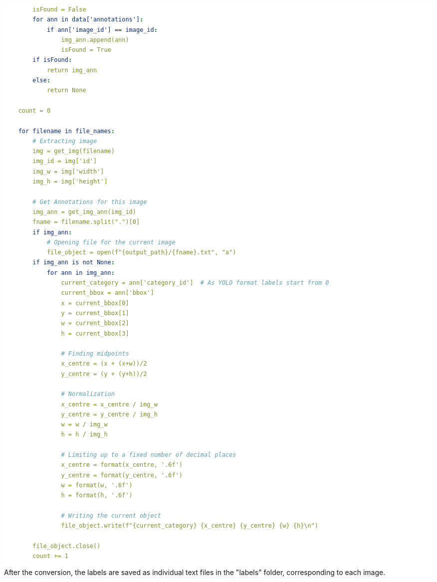 ```yml
        isFound = False
        for ann in data['annotations']:
            if ann['image_id'] == image_id:
                img_ann.append(ann)
                isFound = True
        if isFound:
            return img_ann
        else:
            return None

    count = 0

    for filename in file_names:
        # Extracting image
        img = get_img(filename)
        img_id = img['id']
        img_w = img['width']
        img_h = img['height']

        # Get Annotations for this image
        img_ann = get_img_ann(img_id)
        fname = filename.split(".")[0]
        if img_ann:
            # Opening file for the current image
            file_object = open(f"{output_path}/{fname}.txt", "a")
        if img_ann is not None:
            for ann in img_ann:
                current_category = ann['category_id']  # As YOLO format labels start from 0
                current_bbox = ann['bbox']
                x = current_bbox[0]
                y = current_bbox[1]
                w = current_bbox[2]
                h = current_bbox[3]

                # Finding midpoints
                x_centre = (x + (x+w))/2
                y_centre = (y + (y+h))/2

                # Normalization
                x_centre = x_centre / img_w
                y_centre = y_centre / img_h
                w = w / img_w
                h = h / img_h

                # Limiting up to a fixed number of decimal places
                x_centre = format(x_centre, '.6f')
                y_centre = format(y_centre, '.6f')
                w = format(w, '.6f')
                h = format(h, '.6f')

                # Writing the current object
                file_object.write(f"{current_category} {x_centre} {y_centre} {w} {h}\n")

        file_object.close()
        count += 1
```
After the conversion, the labels are saved as individual text files in the "labels" folder, corresponding to each image.


[^1]: ***Beginner's Work and Request for Understanding*** - *Please note that this blog and the work presented herein are the efforts of a beginner in the field of image processing. While every attempt has been made to ensure accuracy and provide valuable insights, there may be certain limitations or areas for improvement. If any inconveniences or shortcomings are encountered, I kindly request your understanding and forgiveness. This blog serves as a starting point for exploring the fascinating world of Image processing and computer vision, and I am eager to learn and grow from this experience. Your feedback and suggestions are greatly appreciated as they will contribute to my growth as a learner and researcher. Thank you for your support and understanding.*